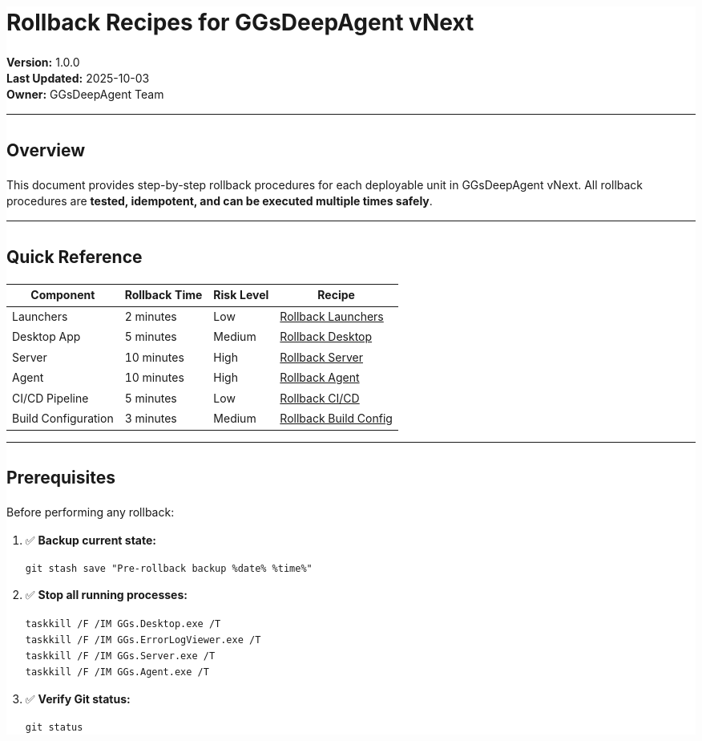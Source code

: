 # Rollback Recipes for GGsDeepAgent vNext

**Version:** 1.0.0  
**Last Updated:** 2025-10-03  
**Owner:** GGsDeepAgent Team

---

## Overview

This document provides step-by-step rollback procedures for each deployable unit in GGsDeepAgent vNext. All rollback procedures are **tested, idempotent, and can be executed multiple times safely**.

---

## Quick Reference

| Component | Rollback Time | Risk Level | Recipe |
|-----------|---------------|------------|--------|
| Launchers | 2 minutes | Low | [Rollback Launchers](#rollback-launchers) |
| Desktop App | 5 minutes | Medium | [Rollback Desktop](#rollback-desktop-app) |
| Server | 10 minutes | High | [Rollback Server](#rollback-server) |
| Agent | 10 minutes | High | [Rollback Agent](#rollback-agent) |
| CI/CD Pipeline | 5 minutes | Low | [Rollback CI/CD](#rollback-cicd-pipeline) |
| Build Configuration | 3 minutes | Medium | [Rollback Build Config](#rollback-build-configuration) |

---

## Prerequisites

Before performing any rollback:

1. ✅ **Backup current state:**
   ```batch
   git stash save "Pre-rollback backup %date% %time%"
   ```

2. ✅ **Stop all running processes:**
   ```batch
   taskkill /F /IM GGs.Desktop.exe /T
   taskkill /F /IM GGs.ErrorLogViewer.exe /T
   taskkill /F /IM GGs.Server.exe /T
   taskkill /F /IM GGs.Agent.exe /T
   ```

3. ✅ **Verify Git status:**
   ```batch
   git status
   ```

